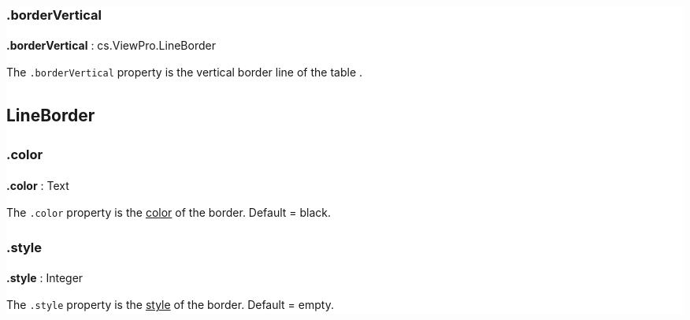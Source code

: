 

### .borderVertical

**.borderVertical** : cs.ViewPro.LineBorder

The `.borderVertical` property is the vertical border line of the table . 




## LineBorder


### .color

**.color** : Text

The `.color` property is the [color](configuring.md#borders) of the border. Default = black.




### .style

**.style** : Integer

The `.style` property is the [style](configuring.md#borders) of the border. Default = empty. 



